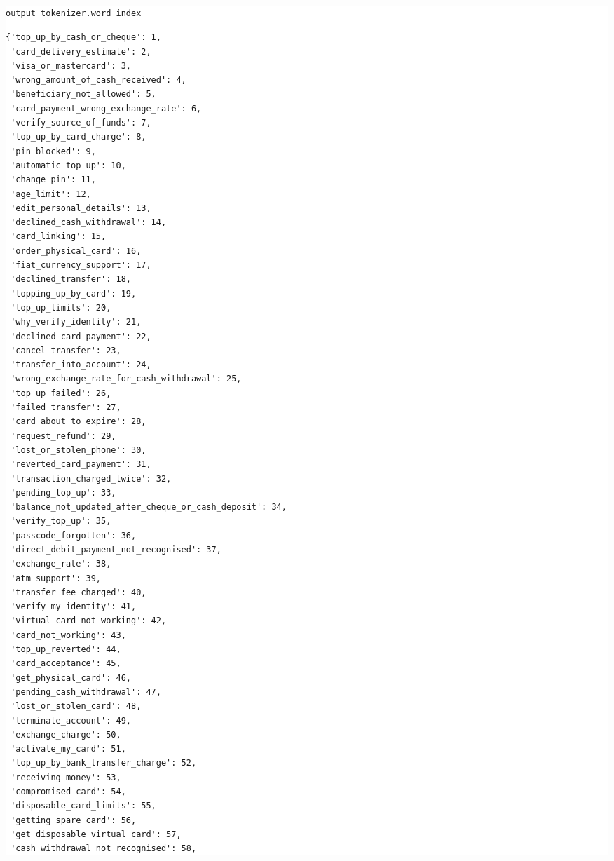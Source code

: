
```python
output_tokenizer.word_index
```




    {'top_up_by_cash_or_cheque': 1,
     'card_delivery_estimate': 2,
     'visa_or_mastercard': 3,
     'wrong_amount_of_cash_received': 4,
     'beneficiary_not_allowed': 5,
     'card_payment_wrong_exchange_rate': 6,
     'verify_source_of_funds': 7,
     'top_up_by_card_charge': 8,
     'pin_blocked': 9,
     'automatic_top_up': 10,
     'change_pin': 11,
     'age_limit': 12,
     'edit_personal_details': 13,
     'declined_cash_withdrawal': 14,
     'card_linking': 15,
     'order_physical_card': 16,
     'fiat_currency_support': 17,
     'declined_transfer': 18,
     'topping_up_by_card': 19,
     'top_up_limits': 20,
     'why_verify_identity': 21,
     'declined_card_payment': 22,
     'cancel_transfer': 23,
     'transfer_into_account': 24,
     'wrong_exchange_rate_for_cash_withdrawal': 25,
     'top_up_failed': 26,
     'failed_transfer': 27,
     'card_about_to_expire': 28,
     'request_refund': 29,
     'lost_or_stolen_phone': 30,
     'reverted_card_payment': 31,
     'transaction_charged_twice': 32,
     'pending_top_up': 33,
     'balance_not_updated_after_cheque_or_cash_deposit': 34,
     'verify_top_up': 35,
     'passcode_forgotten': 36,
     'direct_debit_payment_not_recognised': 37,
     'exchange_rate': 38,
     'atm_support': 39,
     'transfer_fee_charged': 40,
     'verify_my_identity': 41,
     'virtual_card_not_working': 42,
     'card_not_working': 43,
     'top_up_reverted': 44,
     'card_acceptance': 45,
     'get_physical_card': 46,
     'pending_cash_withdrawal': 47,
     'lost_or_stolen_card': 48,
     'terminate_account': 49,
     'exchange_charge': 50,
     'activate_my_card': 51,
     'top_up_by_bank_transfer_charge': 52,
     'receiving_money': 53,
     'compromised_card': 54,
     'disposable_card_limits': 55,
     'getting_spare_card': 56,
     'get_disposable_virtual_card': 57,
     'cash_withdrawal_not_recognised': 58,